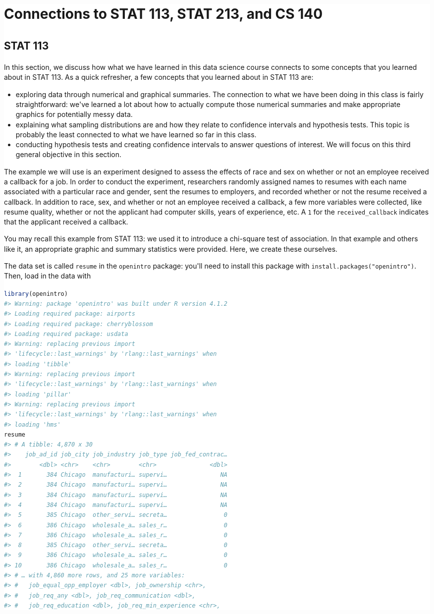 # Connections to STAT 113, STAT 213, and CS 140

## STAT 113

In this section, we discuss how what we have learned in this data science course connects to some concepts that you learned about in STAT 113. As a quick refresher, a few concepts that you learned about in STAT 113 are:

* exploring data through numerical and graphical summaries. The connection to what we have been doing in this class is fairly straightforward: we've learned a lot about how to actually compute those numerical summaries and make appropriate graphics for potentially messy data.
* explaining what sampling distributions are and how they relate to confidence intervals and hypothesis tests. This topic is probably the least connected to what we have learned so far in this class.
* conducting hypothesis tests and creating confidence intervals to answer questions of interest. We will focus on this third general objective in this section.

The example we will use is an experiment  designed to assess the effects of race and sex on whether or not an employee received a callback for a job. In order to conduct the experiment, researchers randomly assigned names to resumes with each name associated with a particular race and gender, sent the resumes to employers, and recorded whether or not the resume received a callback. In addition to race, sex, and whether or not an employee received a callback, a few more variables were collected, like resume quality, whether or not the applicant had computer skills, years of experience, etc. A `1` for the `received_callback` indicates that the applicant received a callback.

You may recall this example from STAT 113: we used it to introduce a chi-square test of association. In that example and others like it, an appropriate graphic and summary statistics were provided. Here, we create these ourselves.

The data set is called `resume` in the `openintro` package: you'll need to install this package with `install.packages("openintro")`. Then, load in the data with


```r
library(openintro)
#> Warning: package 'openintro' was built under R version 4.1.2
#> Loading required package: airports
#> Loading required package: cherryblossom
#> Loading required package: usdata
#> Warning: replacing previous import
#> 'lifecycle::last_warnings' by 'rlang::last_warnings' when
#> loading 'tibble'
#> Warning: replacing previous import
#> 'lifecycle::last_warnings' by 'rlang::last_warnings' when
#> loading 'pillar'
#> Warning: replacing previous import
#> 'lifecycle::last_warnings' by 'rlang::last_warnings' when
#> loading 'hms'
resume
#> # A tibble: 4,870 x 30
#>    job_ad_id job_city job_industry job_type job_fed_contrac…
#>        <dbl> <chr>    <chr>        <chr>               <dbl>
#>  1       384 Chicago  manufacturi… supervi…               NA
#>  2       384 Chicago  manufacturi… supervi…               NA
#>  3       384 Chicago  manufacturi… supervi…               NA
#>  4       384 Chicago  manufacturi… supervi…               NA
#>  5       385 Chicago  other_servi… secreta…                0
#>  6       386 Chicago  wholesale_a… sales_r…                0
#>  7       386 Chicago  wholesale_a… sales_r…                0
#>  8       385 Chicago  other_servi… secreta…                0
#>  9       386 Chicago  wholesale_a… sales_r…                0
#> 10       386 Chicago  wholesale_a… sales_r…                0
#> # … with 4,860 more rows, and 25 more variables:
#> #   job_equal_opp_employer <dbl>, job_ownership <chr>,
#> #   job_req_any <dbl>, job_req_communication <dbl>,
#> #   job_req_education <dbl>, job_req_min_experience <chr>,
```